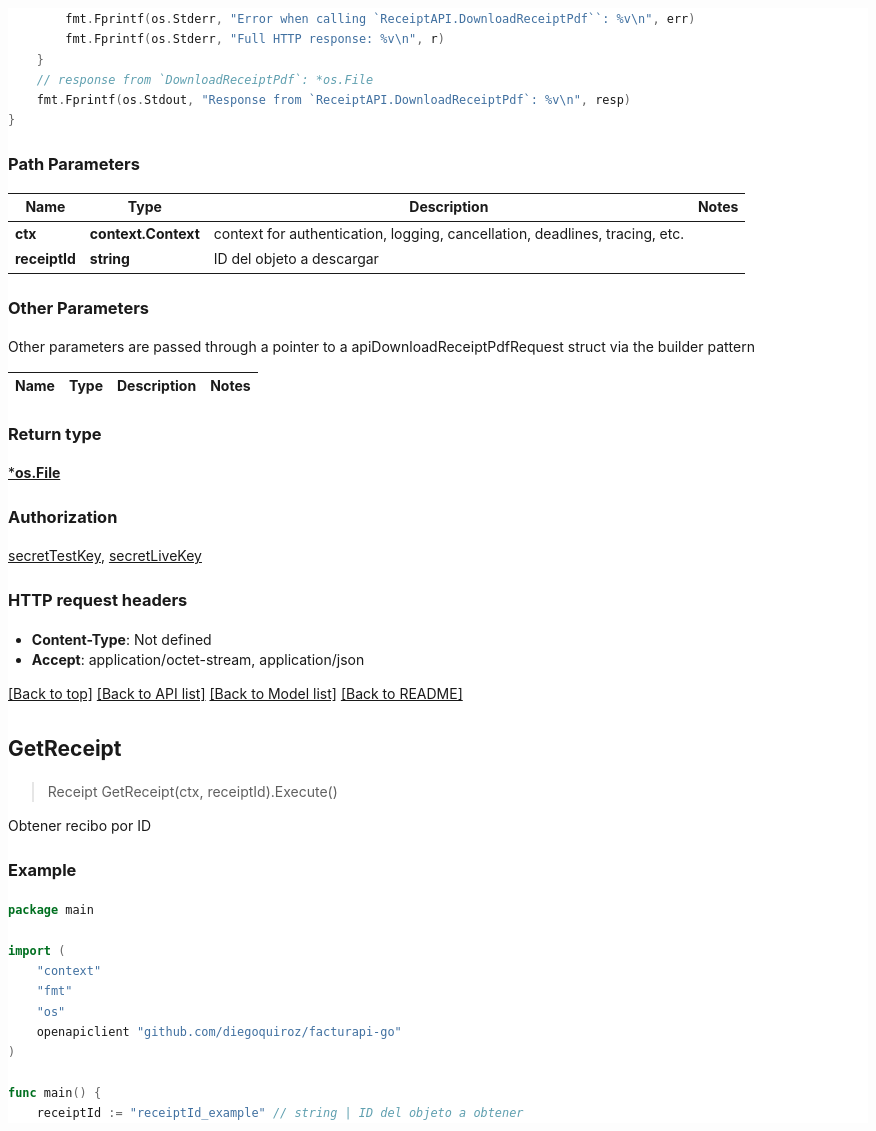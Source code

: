```go
        fmt.Fprintf(os.Stderr, "Error when calling `ReceiptAPI.DownloadReceiptPdf``: %v\n", err)
        fmt.Fprintf(os.Stderr, "Full HTTP response: %v\n", r)
    }
    // response from `DownloadReceiptPdf`: *os.File
    fmt.Fprintf(os.Stdout, "Response from `ReceiptAPI.DownloadReceiptPdf`: %v\n", resp)
}
```

### Path Parameters


Name | Type | Description  | Notes
------------- | ------------- | ------------- | -------------
**ctx** | **context.Context** | context for authentication, logging, cancellation, deadlines, tracing, etc.
**receiptId** | **string** | ID del objeto a descargar | 

### Other Parameters

Other parameters are passed through a pointer to a apiDownloadReceiptPdfRequest struct via the builder pattern


Name | Type | Description  | Notes
------------- | ------------- | ------------- | -------------


### Return type

[***os.File**](*os.File.md)

### Authorization

[secretTestKey](../README.md#secretTestKey), [secretLiveKey](../README.md#secretLiveKey)

### HTTP request headers

- **Content-Type**: Not defined
- **Accept**: application/octet-stream, application/json

[[Back to top]](#) [[Back to API list]](../README.md#documentation-for-api-endpoints)
[[Back to Model list]](../README.md#documentation-for-models)
[[Back to README]](../README.md)


## GetReceipt

> Receipt GetReceipt(ctx, receiptId).Execute()

Obtener recibo por ID



### Example

```go
package main

import (
    "context"
    "fmt"
    "os"
    openapiclient "github.com/diegoquiroz/facturapi-go"
)

func main() {
    receiptId := "receiptId_example" // string | ID del objeto a obtener

```